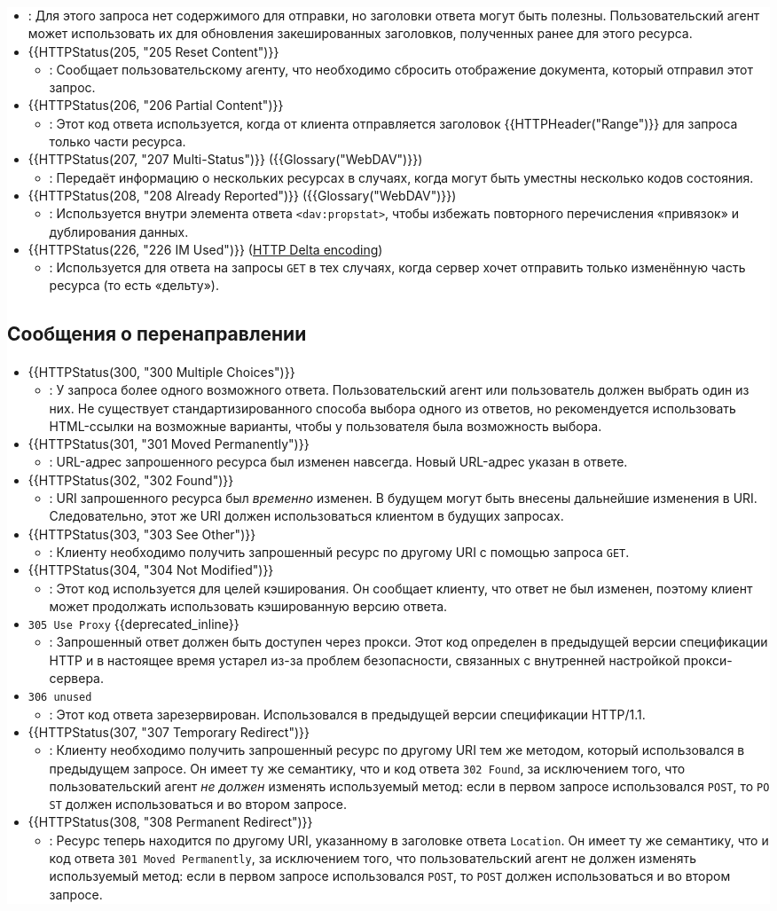   - : Для этого запроса нет содержимого для отправки, но заголовки ответа могут быть полезны. Пользовательский агент может использовать их для обновления закешированных заголовков, полученных ранее для этого ресурса.
- {{HTTPStatus(205, "205 Reset Content")}}
  - : Сообщает пользовательскому агенту, что необходимо сбросить отображение документа, который отправил этот запрос.
- {{HTTPStatus(206, "206 Partial Content")}}
  - : Этот код ответа используется, когда от клиента отправляется заголовок {{HTTPHeader("Range")}} для запроса только части ресурса.
- {{HTTPStatus(207, "207 Multi-Status")}} ({{Glossary("WebDAV")}})
  - : Передаёт информацию о нескольких ресурсах в случаях, когда могут быть уместны несколько кодов состояния.
- {{HTTPStatus(208, "208 Already Reported")}} ({{Glossary("WebDAV")}})
  - : Используется внутри элемента ответа `<dav:propstat>`, чтобы избежать повторного перечисления «привязок» и дублирования данных.
- {{HTTPStatus(226, "226 IM Used")}} ([HTTP Delta encoding](https://datatracker.ietf.org/doc/html/rfc3229))
  - : Используется для ответа на запросы `GET` в тех случаях, когда сервер хочет отправить только изменённую часть ресурса (то есть «дельту»).

## Сообщения о перенаправлении

- {{HTTPStatus(300, "300 Multiple Choices")}}
  - : У запроса более одного возможного ответа. Пользовательский агент или пользователь должен выбрать один из них. Не существует стандартизированного способа выбора одного из ответов, но рекомендуется использовать HTML-ссылки на возможные варианты, чтобы у пользователя была возможность выбора.
- {{HTTPStatus(301, "301 Moved Permanently")}}
  - : URL-адрес запрошенного ресурса был изменен навсегда. Новый URL-адрес указан в ответе.
- {{HTTPStatus(302, "302 Found")}}
  - : URI запрошенного ресурса был _временно_ изменен. В будущем могут быть внесены дальнейшие изменения в URI. Следовательно, этот же URI должен использоваться клиентом в будущих запросах.
- {{HTTPStatus(303, "303 See Other")}}
  - : Клиенту необходимо получить запрошенный ресурс по другому URI с помощью запроса `GET`.
- {{HTTPStatus(304, "304 Not Modified")}}
  - : Этот код используется для целей кэширования. Он сообщает клиенту, что ответ не был изменен, поэтому клиент может продолжать использовать кэшированную версию ответа.
- `305 Use Proxy` {{deprecated_inline}}
  - : Запрошенный ответ должен быть доступен через прокси. Этот код определен в предыдущей версии спецификации HTTP и в настоящее время устарел из-за проблем безопасности, связанных с внутренней настройкой прокси-сервера.
- `306 unused`
  - : Этот код ответа зарезервирован. Использовался в предыдущей версии спецификации HTTP/1.1.
- {{HTTPStatus(307, "307 Temporary Redirect")}}
  - : Клиенту необходимо получить запрошенный ресурс по другому URI тем же методом, который использовался в предыдущем запросе. Он имеет ту же семантику, что и код ответа `302 Found`, за исключением того, что пользовательский агент _не должен_ изменять используемый метод: если в первом запросе использовался `POST`, то `POST` должен использоваться и во втором запросе.
- {{HTTPStatus(308, "308 Permanent Redirect")}}
  - : Ресурс теперь находится по другому URI, указанному в заголовке ответа `Location`. Он имеет ту же семантику, что и код ответа `301 Moved Permanently`, за исключением того, что пользовательский агент не должен изменять используемый метод: если в первом запросе использовался `POST`, то `POST` должен использоваться и во втором запросе.
